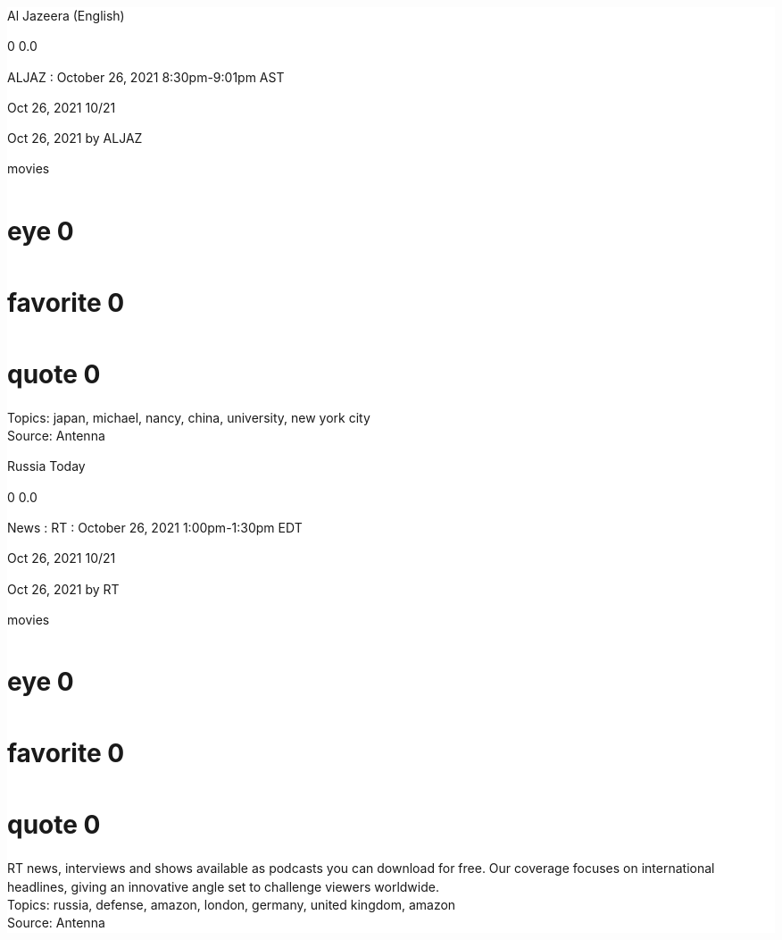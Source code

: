 <a href="/details/TV-ALJAZ" class="stealth"></a>

Al Jazeera (English)

0 0.0

[](/details/ALJAZ_20211026_173000 "ALJAZ : October 26, 2021 8:30pm-9:01pm AST")

ALJAZ : October 26, 2021 8:30pm-9:01pm AST

Oct 26, 2021 10/21

<span class="hidden-lists">Oct 26, 2021</span> <span class="hidden">by</span> <span class="byv hidden-tiles" title="ALJAZ">ALJAZ</span>

<span class="iconochive-movies" aria-hidden="true"></span><span class="sr-only">movies</span>

<span class="iconochive-eye" aria-hidden="true"></span><span class="sr-only">eye</span> 0
=========================================================================================

<span class="iconochive-favorite" aria-hidden="true"></span><span class="sr-only">favorite</span> 0
===================================================================================================

<span class="iconochive-quote" aria-hidden="true"></span><span class="sr-only">quote</span> 0
=============================================================================================

Topics: japan, michael, nancy, china, university, new york city  
Source: Antenna  

<a href="/details/TV-RT" class="stealth"></a>

Russia Today

0 0.0

[](/details/RT_20211026_170000_News "News : RT : October 26, 2021 1:00pm-1:30pm EDT")

News : RT : October 26, 2021 1:00pm-1:30pm EDT

Oct 26, 2021 10/21

<span class="hidden-lists">Oct 26, 2021</span> <span class="hidden">by</span> <span class="byv hidden-tiles" title="RT">RT</span>

<span class="iconochive-movies" aria-hidden="true"></span><span class="sr-only">movies</span>

<span class="iconochive-eye" aria-hidden="true"></span><span class="sr-only">eye</span> 0
=========================================================================================

<span class="iconochive-favorite" aria-hidden="true"></span><span class="sr-only">favorite</span> 0
===================================================================================================

<span class="iconochive-quote" aria-hidden="true"></span><span class="sr-only">quote</span> 0
=============================================================================================

RT news, interviews and shows available as podcasts you can download for free. Our coverage focuses on international headlines, giving an innovative angle set to challenge viewers worldwide.  
Topics: russia, defense, amazon, london, germany, united kingdom, amazon  
Source: Antenna  

<a href="/details/TV-BBCNEWS" class="stealth"></a>
